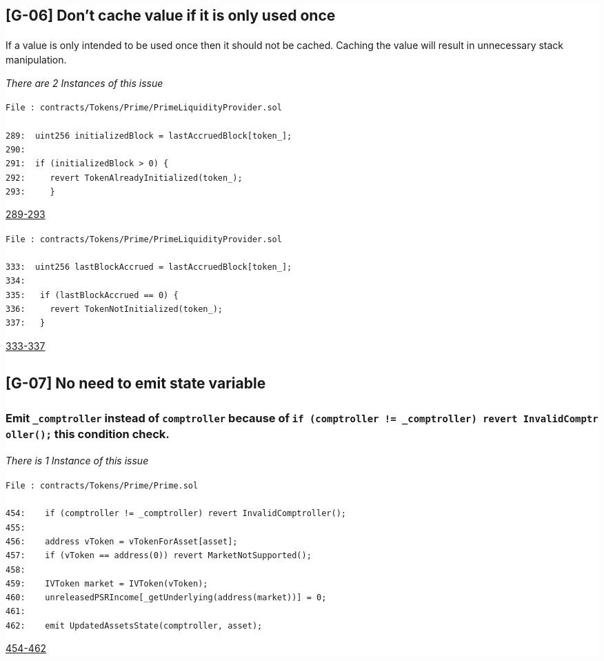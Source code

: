 

## [G-06] Don’t cache value if it is only used once

If a value is only intended to be used once then it should not be cached. Caching the value will result in unnecessary stack manipulation.

*_There are 2 Instances of this issue_*
```solidity
File : contracts/Tokens/Prime/PrimeLiquidityProvider.sol

289:  uint256 initializedBlock = lastAccruedBlock[token_];
290:
291:  if (initializedBlock > 0) {
292:     revert TokenAlreadyInitialized(token_);
293:     }

```
[289-293](https://github.com/code-423n4/2023-09-venus/blob/main/contracts/Tokens/Prime/PrimeLiquidityProvider.sol#L289C1-L293C10)

```solidity
File : contracts/Tokens/Prime/PrimeLiquidityProvider.sol

333:  uint256 lastBlockAccrued = lastAccruedBlock[token_];
334:
335:   if (lastBlockAccrued == 0) {
336:     revert TokenNotInitialized(token_);
337:   }

```
[333-337](https://github.com/code-423n4/2023-09-venus/blob/main/contracts/Tokens/Prime/PrimeLiquidityProvider.sol#L333C8-L337C10)


## [G-07] No need to emit state variable

### Emit `_comptroller` instead of `comptroller` because of `if (comptroller != _comptroller) revert InvalidComptroller();` this condition check.

*_There is 1 Instance of this issue_*
```solidity
File : contracts/Tokens/Prime/Prime.sol

454:    if (comptroller != _comptroller) revert InvalidComptroller();
455:
456:    address vToken = vTokenForAsset[asset];
457:    if (vToken == address(0)) revert MarketNotSupported();
458:
459:    IVToken market = IVToken(vToken);
460:    unreleasedPSRIncome[_getUnderlying(address(market))] = 0;
461:
462:    emit UpdatedAssetsState(comptroller, asset);

```
[454-462](https://github.com/code-423n4/2023-09-venus/blob/main/contracts/Tokens/Prime/Prime.sol#L454C9-L462C53)
